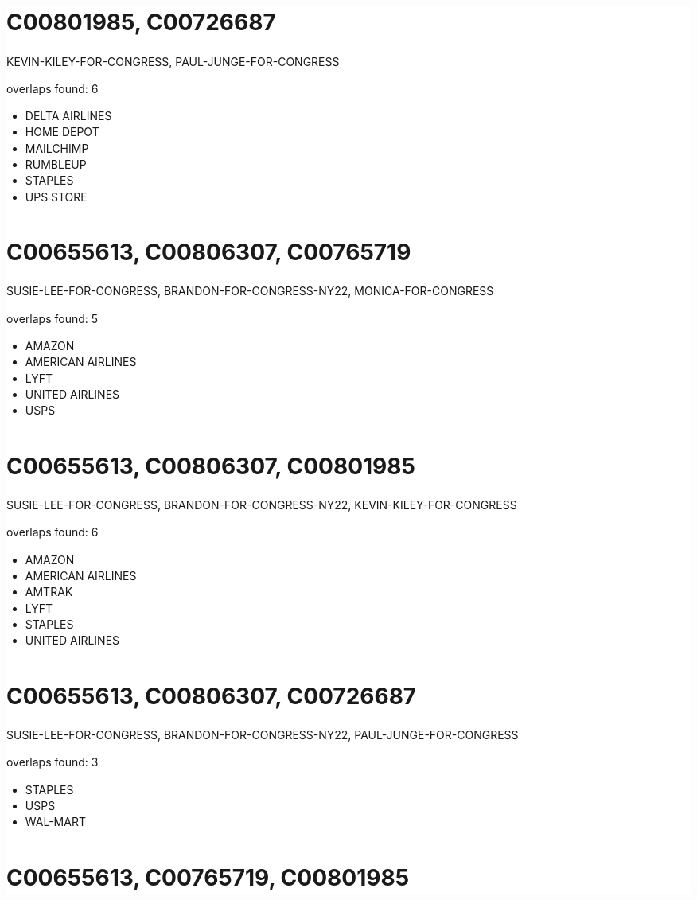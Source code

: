 
# C00801985, C00726687

KEVIN-KILEY-FOR-CONGRESS, PAUL-JUNGE-FOR-CONGRESS

overlaps found:	6

- DELTA AIRLINES
- HOME DEPOT
- MAILCHIMP
- RUMBLEUP
- STAPLES
- UPS STORE


# C00655613, C00806307, C00765719

SUSIE-LEE-FOR-CONGRESS, BRANDON-FOR-CONGRESS-NY22, MONICA-FOR-CONGRESS

overlaps found:	5

- AMAZON
- AMERICAN AIRLINES
- LYFT
- UNITED AIRLINES
- USPS


# C00655613, C00806307, C00801985

SUSIE-LEE-FOR-CONGRESS, BRANDON-FOR-CONGRESS-NY22, KEVIN-KILEY-FOR-CONGRESS

overlaps found:	6

- AMAZON
- AMERICAN AIRLINES
- AMTRAK
- LYFT
- STAPLES
- UNITED AIRLINES


# C00655613, C00806307, C00726687

SUSIE-LEE-FOR-CONGRESS, BRANDON-FOR-CONGRESS-NY22, PAUL-JUNGE-FOR-CONGRESS

overlaps found:	3

- STAPLES
- USPS
- WAL-MART


# C00655613, C00765719, C00801985
